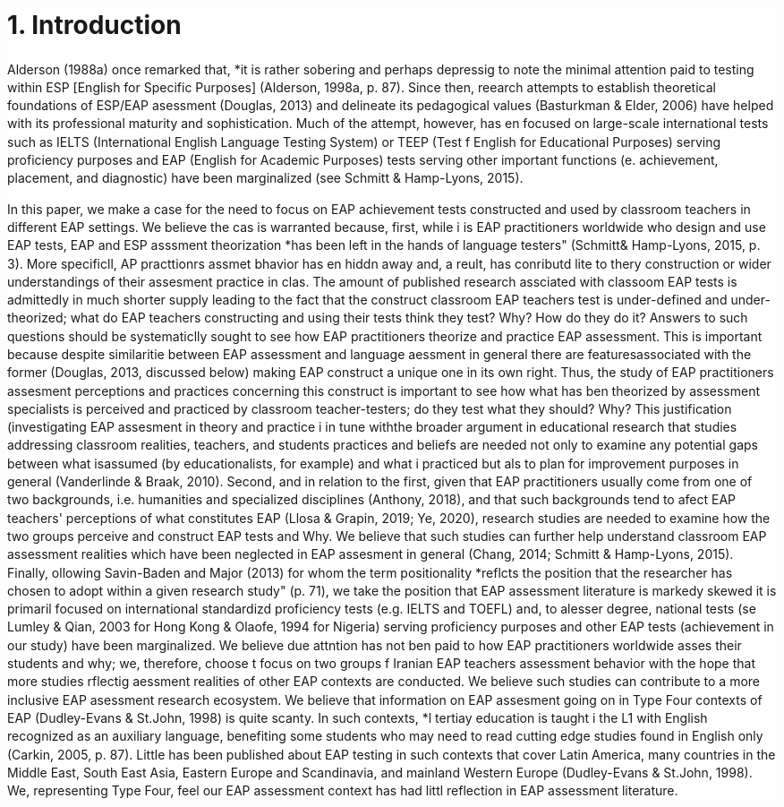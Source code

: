 # 1. Introduction

Alderson (1988a) once remarked that, \*it is rather sobering and perhaps depressig to note the minimal attention paid to testing within ESP [English for Specific Purposes] (Alderson, 1998a, p. 87). Since then, reearch attempts to establish theoretical foundations of ESP/EAP asessment (Douglas, 2013) and delineate its pedagogical values (Basturkman & Elder, 2006) have helped with its professional maturity and sophistication. Much of the attempt, however, has en focused on large-scale international tests such as IELTS (International English Language Testing System) or TEEP (Test f English for Educational Purposes) serving proficiency purposes and EAP (English for Academic Purposes) tests serving other important functions (e. achievement, placement, and diagnostic) have been marginalized (see Schmitt & Hamp-Lyons, 2015).

In this paper, we make a case for the need to focus on EAP achievement tests constructed and used by classroom teachers in different EAP settings. We believe the cas is warranted because, first, while i is EAP practitioners worldwide who design and use EAP tests, EAP and ESP asssment theorization \*has been left in the hands of language testers" (Schmitt& Hamp-Lyons, 2015, p. 3). More specificll, AP practtionrs assmet bhavior has en hiddn away and, a  reult, has conributd lite to thery construction or wider understandings of their assesment practice in clas. The amount of published research assciated with classoom EAP tests is admittedly in much shorter supply leading to the fact that the construct classroom EAP teachers test is under-defined and under-theorized; what do EAP teachers constructing and using their tests think they test? Why? How do they do it? Answers to such questions should be systematiclly sought to see how EAP practitioners theorize and practice EAP assessment. This is important because despite similaritie between EAP assessment and language aessment in general there are featuresassociated with the former (Douglas, 2013, discussed below) making EAP construct a unique one in its own right. Thus, the study of EAP practitioners assesment perceptions and practices concerning this construct is important to see how what has ben theorized by assessment specialists is perceived and practiced by classroom teacher-testers; do they test what they should? Why? This justification (investigating EAP assesment in theory and practice i in tune withthe broader argument in educational research that studies addressing classroom realities, teachers, and students practices and beliefs are needed not only to examine any potential gaps between what isassumed (by educationalists, for example) and what i practiced but als to plan for improvement purposes in general (Vanderlinde & Braak, 2010). Second, and in relation to the first, given that EAP practitioners usually come from one of two backgrounds, i.e. humanities and specialized disciplines (Anthony, 2018), and that such backgrounds tend to afect EAP teachers' perceptions of what constitutes EAP (Llosa & Grapin, 2019; Ye, 2020), research studies are needed to examine how the two groups perceive and construct EAP tests and Why. We believe that such studies can further help understand classroom EAP assessment realities which have been neglected in EAP assesment in general (Chang, 2014; Schmitt & Hamp-Lyons, 2015). Finally, ollowing Savin-Baden and Major (2013) for whom the term positionality \*reflcts the position that the researcher has chosen to adopt within a given research study" (p. 71), we take the position that EAP assessment literature is markedy skewed it is primaril focused on international standardizd proficiency tests (e.g. IELTS and TOEFL) and, to alesser degree, national tests (se Lumley & Qian, 2003 for Hong Kong & Olaofe, 1994 for Nigeria) serving proficiency purposes and other EAP tests (achievement in our study) have been marginalized. We believe due attntion has not ben paid to how EAP practitioners worldwide asses their students and why; we, therefore, choose t focus on two groups f Iranian EAP teachers assessment behavior with the hope that more studies rflectig aessment realities of other EAP contexts are conducted. We believe such studies can contribute to a more inclusive EAP asessment research ecosystem. We believe that information on EAP assesment going on in Type Four contexts of EAP (Dudley-Evans & St.John, 1998) is quite scanty. In such contexts, \*l tertiay education is taught i the L1 with English recognized as an auxiliary language, benefiting some students who may need to read cutting edge studies found in English only (Carkin, 2005, p. 87). Little has been published about EAP testing in such contexts that cover Latin America, many countries in the Middle East, South East Asia, Eastern Europe and Scandinavia, and mainland Western Europe (Dudley-Evans & St.John, 1998). We, representing Type Four, feel our EAP assessment context has had littl reflection in EAP assessment literature.

